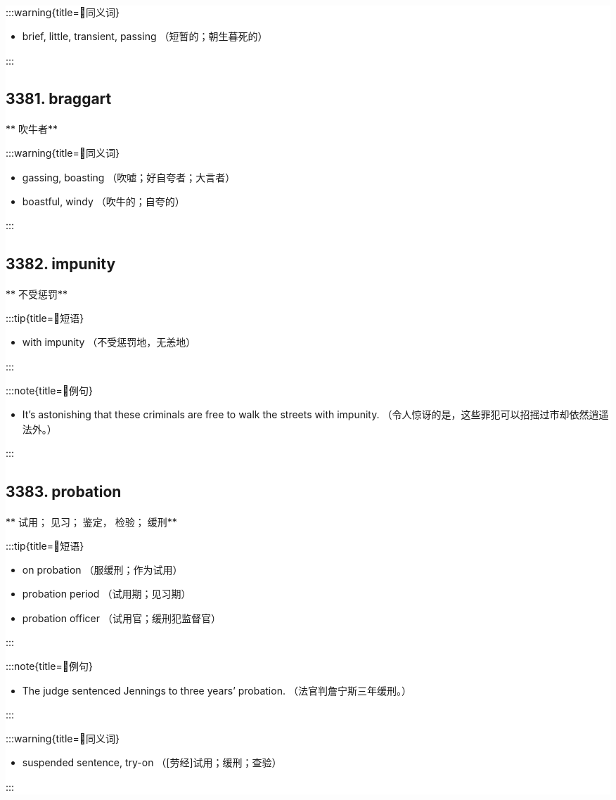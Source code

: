 :::warning{title=🤔同义词}

- brief, little, transient, passing （短暂的；朝生暮死的）

:::


## 3381. braggart

** 吹牛者**

:::warning{title=🤔同义词}

- gassing, boasting （吹嘘；好自夸者；大言者）

- boastful, windy （吹牛的；自夸的）

:::


## 3382. impunity

** 不受惩罚**

:::tip{title=🤩短语}

- with impunity （不受惩罚地，无恙地）

:::

:::note{title=🎤例句}

- It’s astonishing that these criminals are free to walk the streets with impunity. （令人惊讶的是，这些罪犯可以招摇过市却依然逍遥法外。）

:::

## 3383. probation

** 试用； 见习； 鉴定， 检验； 缓刑**

:::tip{title=🤩短语}

- on probation （服缓刑；作为试用）

- probation period （试用期；见习期）

- probation officer （试用官；缓刑犯监督官）

:::

:::note{title=🎤例句}

- The judge sentenced Jennings to three years’ probation. （法官判詹宁斯三年缓刑。）

:::

:::warning{title=🤔同义词}

- suspended sentence, try-on （[劳经]试用；缓刑；查验）

:::

